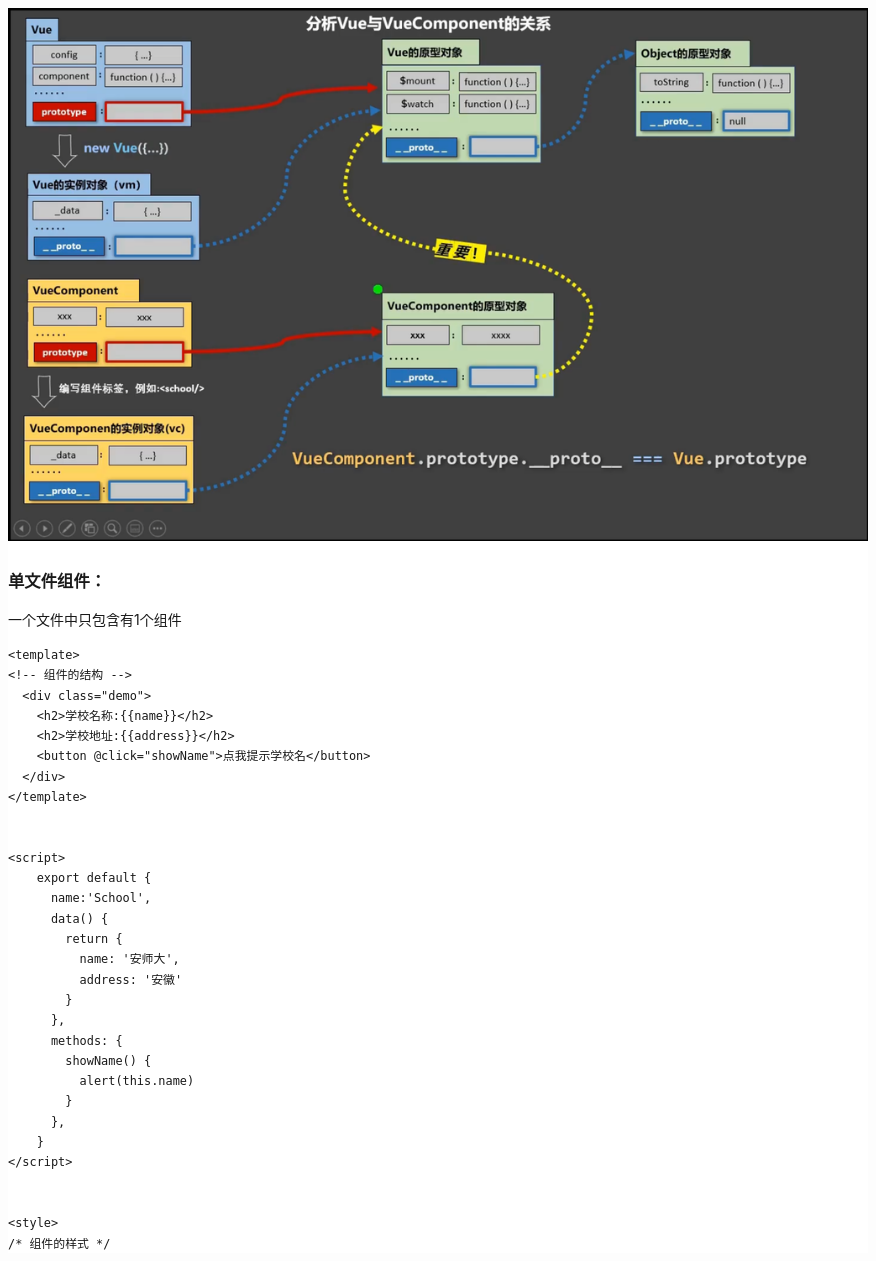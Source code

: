 ![image-20220222230217759](https://github.com/Web-Wss/notes/blob/main/vue/image-20220222230217759.png)

### 单文件组件：

一个文件中只包含有1个组件

```vue
<template>
<!-- 组件的结构 -->
  <div class="demo">
    <h2>学校名称:{{name}}</h2>
    <h2>学校地址:{{address}}</h2>
    <button @click="showName">点我提示学校名</button>
  </div>
</template>


<script>
    export default {
      name:'School',
      data() {
        return {
          name: '安师大',
          address: '安徽'
        }
      },
      methods: {
        showName() {
          alert(this.name)
        }
      },  
    }
</script>


<style>
/* 组件的样式 */
```